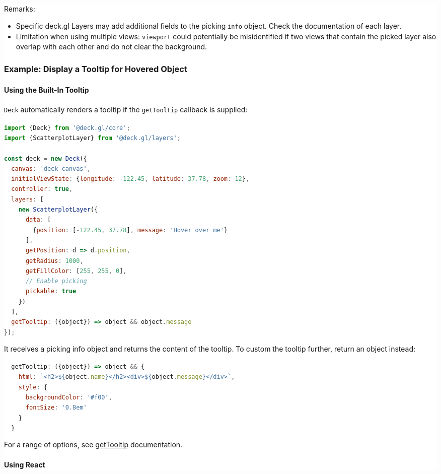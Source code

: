 
Remarks:

- Specific deck.gl Layers may add additional fields to the picking `info` object. Check the documentation of each layer.
- Limitation when using multiple views: `viewport` could potentially be misidentified if two views that contain the picked layer also overlap with each other and do not clear the background.

### Example: Display a Tooltip for Hovered Object

#### Using the Built-In Tooltip

`Deck` automatically renders a tooltip if the `getTooltip` callback is supplied:

```js
import {Deck} from '@deck.gl/core';
import {ScatterplotLayer} from '@deck.gl/layers';

const deck = new Deck({
  canvas: 'deck-canvas',
  initialViewState: {longitude: -122.45, latitude: 37.78, zoom: 12},
  controller: true,
  layers: [
    new ScatterplotLayer({
      data: [
        {position: [-122.45, 37.78], message: 'Hover over me'}
      ],
      getPosition: d => d.position,
      getRadius: 1000,
      getFillColor: [255, 255, 0],
      // Enable picking
      pickable: true
    })
  ],
  getTooltip: ({object}) => object && object.message
});
```

It receives a picking info object and returns the content of the tooltip. To custom the tooltip further, return an object instead:

```js
  getTooltip: ({object}) => object && {
    html: `<h2>${object.name}</h2><div>${object.message}</div>`,
    style: {
      backgroundColor: '#f00',
      fontSize: '0.8em'
    }
  }
```

For a range of options, see [getTooltip](/docs/api-reference/core/deck.md#gettooltip) documentation.

#### Using React
